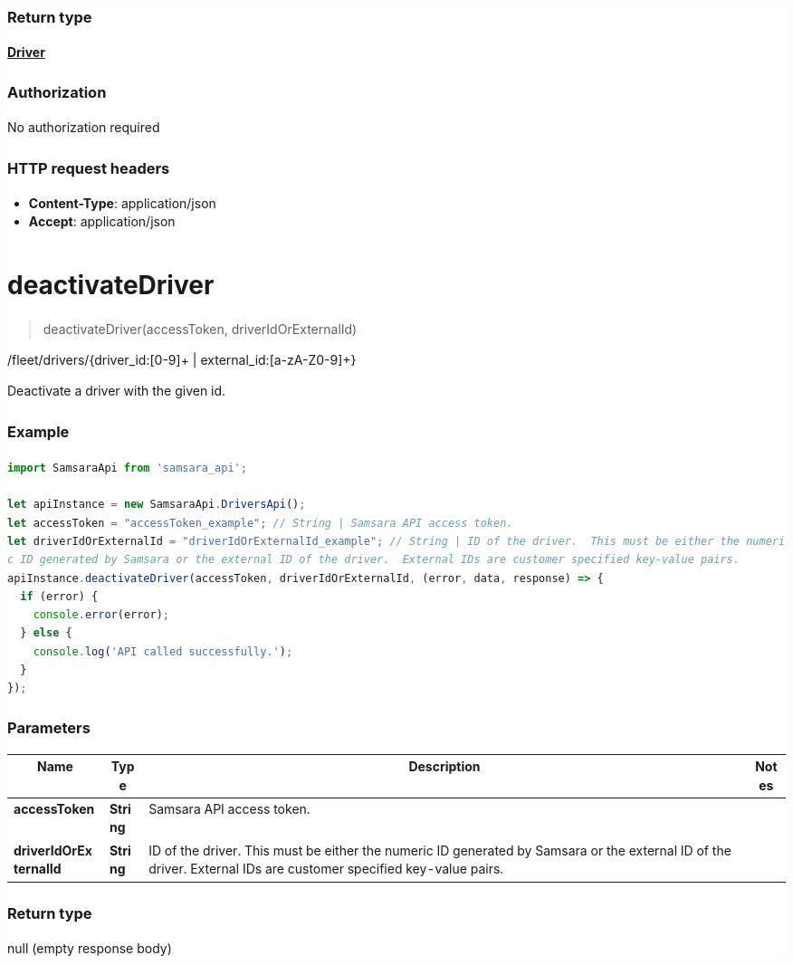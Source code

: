 ### Return type

[**Driver**](Driver.md)

### Authorization

No authorization required

### HTTP request headers

 - **Content-Type**: application/json
 - **Accept**: application/json

<a name="deactivateDriver"></a>
# **deactivateDriver**
> deactivateDriver(accessToken, driverIdOrExternalId)

/fleet/drivers/{driver_id:[0-9]+ | external_id:[a-zA-Z0-9]+}

Deactivate a driver with the given id.

### Example
```javascript
import SamsaraApi from 'samsara_api';

let apiInstance = new SamsaraApi.DriversApi();
let accessToken = "accessToken_example"; // String | Samsara API access token.
let driverIdOrExternalId = "driverIdOrExternalId_example"; // String | ID of the driver.  This must be either the numeric ID generated by Samsara or the external ID of the driver.  External IDs are customer specified key-value pairs.
apiInstance.deactivateDriver(accessToken, driverIdOrExternalId, (error, data, response) => {
  if (error) {
    console.error(error);
  } else {
    console.log('API called successfully.');
  }
});
```

### Parameters

Name | Type | Description  | Notes
------------- | ------------- | ------------- | -------------
 **accessToken** | **String**| Samsara API access token. | 
 **driverIdOrExternalId** | **String**| ID of the driver.  This must be either the numeric ID generated by Samsara or the external ID of the driver.  External IDs are customer specified key-value pairs. | 

### Return type

null (empty response body)
